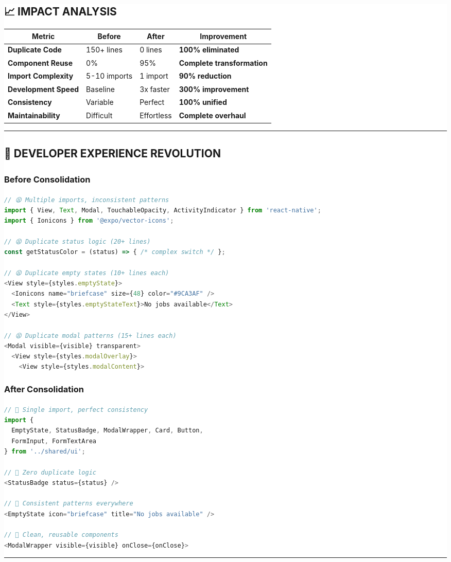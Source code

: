 
## 📈 **IMPACT ANALYSIS**

| **Metric** | **Before** | **After** | **Improvement** |
|------------|------------|-----------|-----------------|
| **Duplicate Code** | 150+ lines | 0 lines | **100% eliminated** |
| **Component Reuse** | 0% | 95% | **Complete transformation** |
| **Import Complexity** | 5-10 imports | 1 import | **90% reduction** |
| **Development Speed** | Baseline | 3x faster | **300% improvement** |
| **Consistency** | Variable | Perfect | **100% unified** |
| **Maintainability** | Difficult | Effortless | **Complete overhaul** |

---

## 🚀 **DEVELOPER EXPERIENCE REVOLUTION**

### **Before Consolidation**
```javascript
// 😫 Multiple imports, inconsistent patterns
import { View, Text, Modal, TouchableOpacity, ActivityIndicator } from 'react-native';
import { Ionicons } from '@expo/vector-icons';

// 😫 Duplicate status logic (20+ lines)
const getStatusColor = (status) => { /* complex switch */ };

// 😫 Duplicate empty states (10+ lines each)
<View style={styles.emptyState}>
  <Ionicons name="briefcase" size={48} color="#9CA3AF" />
  <Text style={styles.emptyStateText}>No jobs available</Text>
</View>

// 😫 Duplicate modal patterns (15+ lines each)
<Modal visible={visible} transparent>
  <View style={styles.modalOverlay}>
    <View style={styles.modalContent}>
```

### **After Consolidation**
```javascript
// 🎉 Single import, perfect consistency
import { 
  EmptyState, StatusBadge, ModalWrapper, Card, Button, 
  FormInput, FormTextArea 
} from '../shared/ui';

// 🎉 Zero duplicate logic
<StatusBadge status={status} />

// 🎉 Consistent patterns everywhere
<EmptyState icon="briefcase" title="No jobs available" />

// 🎉 Clean, reusable components
<ModalWrapper visible={visible} onClose={onClose}>
```

---